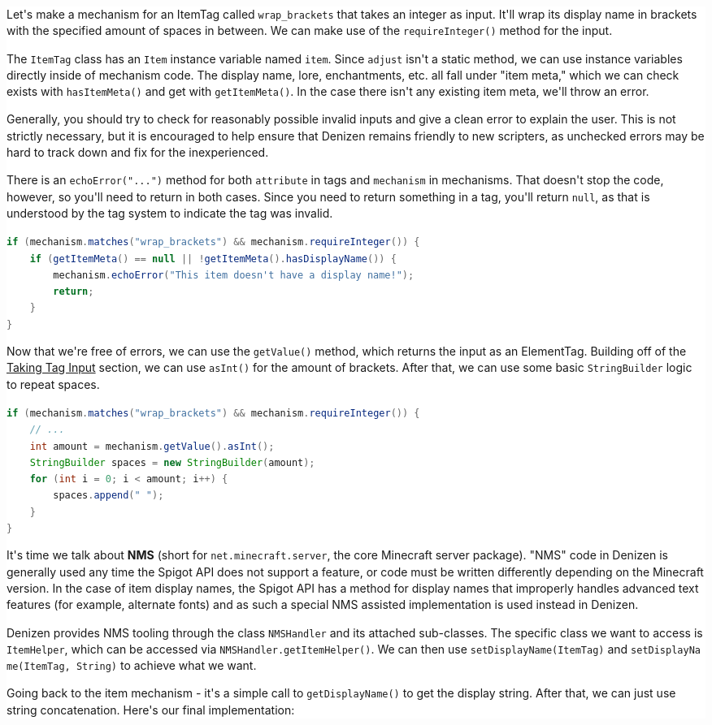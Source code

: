 Let's make a mechanism for an ItemTag called `wrap_brackets` that takes an integer as input. It'll wrap its display name in brackets with the specified amount of spaces in between. We can make use of the `requireInteger()` method for the input.

The `ItemTag` class has an `Item` instance variable named `item`. Since `adjust` isn't a static method, we can use instance variables directly inside of mechanism code. The display name, lore, enchantments, etc. all fall under "item meta," which we can check exists with `hasItemMeta()` and get with `getItemMeta()`. In the case there isn't any existing item meta, we'll throw an error. 

Generally, you should try to check for reasonably possible invalid inputs and give a clean error to explain the user. This is not strictly necessary, but it is encouraged to help ensure that Denizen remains friendly to new scripters, as unchecked errors may be hard to track down and fix for the inexperienced.

There is an `echoError("...")` method for both `attribute` in tags and `mechanism` in mechanisms. That doesn't stop the code, however, so you'll need to return in both cases. Since you need to return something in a tag, you'll return `null`, as that is understood by the tag system to indicate the tag was invalid.

```java
if (mechanism.matches("wrap_brackets") && mechanism.requireInteger()) {
    if (getItemMeta() == null || !getItemMeta().hasDisplayName()) {
        mechanism.echoError("This item doesn't have a display name!");
        return;
    }
}
```

Now that we're free of errors, we can use the `getValue()` method, which returns the input as an ElementTag. Building off of the [Taking Tag Input](#taking-tag-input) section, we can use `asInt()` for the amount of brackets. After that, we can use some basic `StringBuilder` logic to repeat spaces.

```java
if (mechanism.matches("wrap_brackets") && mechanism.requireInteger()) {
    // ...
    int amount = mechanism.getValue().asInt();
    StringBuilder spaces = new StringBuilder(amount);
    for (int i = 0; i < amount; i++) {
        spaces.append(" ");
    }
}
```

It's time we talk about **NMS** <span class="parens">(short for `net.minecraft.server`, the core Minecraft server package)</span>. "NMS" code in Denizen is generally used any time the Spigot API does not support a feature, or code must be written differently depending on the Minecraft version. In the case of item display names, the Spigot API has a method for display names that improperly handles advanced text features <span class="parens">(for example, alternate fonts)</span> and as such a special NMS assisted implementation is used instead in Denizen.

Denizen provides NMS tooling through the class `NMSHandler` and its attached sub-classes. The specific class we want to access is `ItemHelper`, which can be accessed via `NMSHandler.getItemHelper()`. We can then use `setDisplayName(ItemTag)` and `setDisplayName(ItemTag, String)` to achieve what we want.

Going back to the item mechanism - it's a simple call to `getDisplayName()` to get the display string. After that, we can just use string concatenation. Here's our final implementation:
